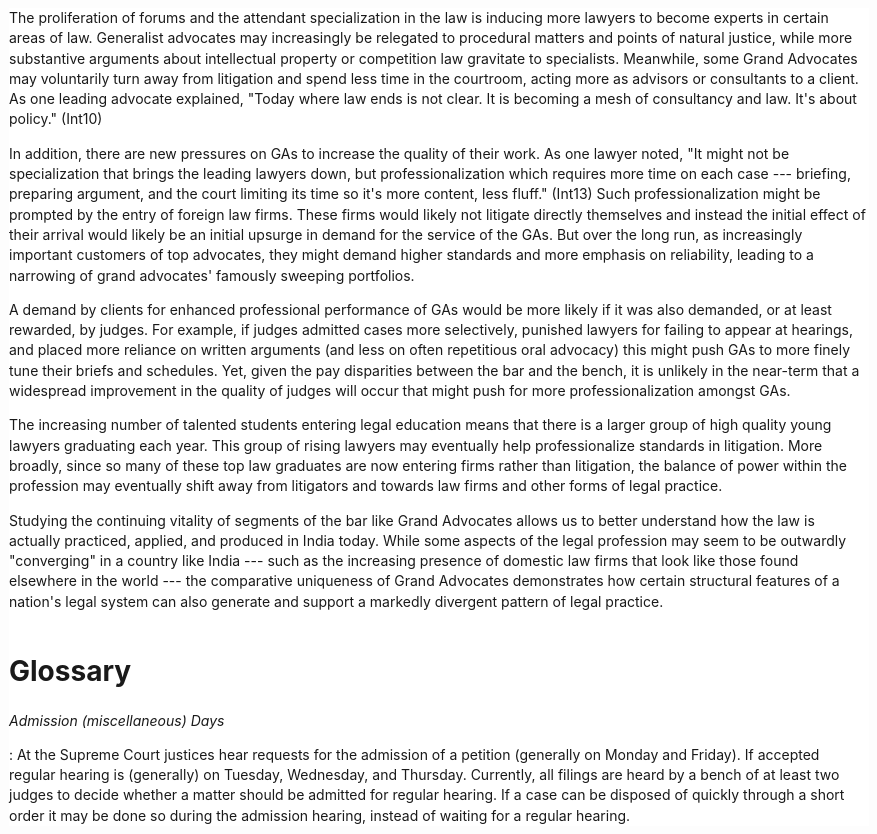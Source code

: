 
[^/26]: Muhammed Ali Jinnah (1876--1948) was a prominent lawyer in Bombay, a founder of the movement to
partition British India and create Pakistan, and that country's first Governor-General.

[^/27]: Ganz 2013. Salve continues to maintain a flourishing Delhi practice where he is well-known for
representing and advising Indian and multi-national corporate clients.

The proliferation of forums and the attendant specialization in the law is inducing
more lawyers to become experts in certain areas of law. Generalist advocates may
increasingly be relegated to procedural matters and points of natural justice, while more
substantive arguments about intellectual property or competition law gravitate to
specialists. Meanwhile, some Grand Advocates may voluntarily turn away from litigation
and spend less time in the courtroom, acting more as advisors or consultants to a client.
As one leading advocate explained, "Today where law ends is not clear. It is becoming a
mesh of consultancy and law. It's about policy." (Int10)

In addition, there are new pressures on GAs to increase the quality of their work.
As one lawyer noted, "It might not be specialization that brings the leading lawyers
down, but professionalization which requires more time on each case --- briefing, preparing
argument, and the court limiting its time so it's more content, less fluff." (Int13) Such
professionalization might be prompted by the entry of foreign law firms. These firms
would likely not litigate directly themselves and instead the initial effect of their arrival
would likely be an initial upsurge in demand for the service of the GAs. But over the long
run, as increasingly important customers of top advocates, they might demand higher
standards and more emphasis on reliability, leading to a narrowing of grand advocates'
famously sweeping portfolios.

A demand by clients for enhanced professional performance of GAs would be
more likely if it was also demanded, or at least rewarded, by judges. For example, if
judges admitted cases more selectively, punished lawyers for failing to appear at
hearings, and placed more reliance on written arguments (and less on often repetitious
oral advocacy) this might push GAs to more finely tune their briefs and schedules. Yet,
given the pay disparities between the bar and the bench, it is unlikely in the near-term
that a widespread improvement in the quality of judges will occur that might push for
more professionalization amongst GAs.

The increasing number of talented students entering legal education means that
there is a larger group of high quality young lawyers graduating each year. This group of
rising lawyers may eventually help professionalize standards in litigation. More broadly,
since so many of these top law graduates are now entering firms rather than litigation, the
balance of power within the profession may eventually shift away from litigators and
towards law firms and other forms of legal practice.

Studying the continuing vitality of segments of the bar like Grand Advocates
allows us to better understand how the law is actually practiced, applied, and produced
in India today. While some aspects of the legal profession may seem to be outwardly
"converging" in a country like India --- such as the increasing presence of domestic law
firms that look like those found elsewhere in the world --- the comparative uniqueness of
Grand Advocates demonstrates how certain structural features of a nation's legal
system can also generate and support a markedly divergent pattern of legal practice.

# Glossary

_Admission (miscellaneous) Days_

: At the Supreme Court justices hear requests for the
admission of a petition (generally on Monday and Friday). If accepted regular hearing is
(generally) on Tuesday, Wednesday, and Thursday. Currently, all filings are heard by a
bench of at least two judges to decide whether a matter should be admitted for regular
hearing. If a case can be disposed of quickly through a short order it may be done so
during the admission hearing, instead of waiting for a regular hearing.


[^/4]: Interviewees are kept anonymous in this article. Many of the interviewees would themselves be
[^/5]: The reference to India here is inclusive of all of British India. To a considerable extent our observations
[^/6]: There is no specific prohibition of a partnership between a firm and a senior counsel, except many senior
[^/7]: An AOR must practice as an advocate for four years, train with a senior AOR for one year, then appear
[^/8]: Supreme Court Bar Association Members Directory, _available at_ [http://scbaindia.org/Web/aspx/directory.aspx](http://scbaindia.org/Web/aspx/directory.aspx).
[^/9]: Email from Nikhil Chandra, 12 Apr. 2012.
[^/10]: Interview 18.
[^/11]: Interview 23.
[^/12]: Although it is a matter of custom rather than law, the power of the seniority norm was enhanced by the
[^/13]: Advocates in India have long been paid at high rates. Indeed, part of the appeal for British barristers to
[^/14]: As Schmitthener noted in the late 1960s "The legal profession no longer offers the most honored and
[^/15]: _See_ Sahgal and Bamzai 2010; Bar & Bench News Network 2010.
[^/16]: Interview 9; In the US context, Frank and Cook have commented that top lawyers receive salaries far
[^/17]: There is no specific prohibition of a partnership between a firm and a senior counsel, except many senior
[^/18]: Interview 12 ("Here you have to engage at least two seniors to make sure you'll have one. ... This is
[^/19]: Note that Jaitley, Sibal and Chidambaram cannot currently practice before the Court because of their
[^/20]: Interview 9. Compare the observation of Theron Strong (1914: 378) who traced the transformation of the
[^/21]: Marathi speakers dominate the bar of the less prestigious appellate side of the Bombay High Court.
[^/22]: Scheduled Caste is the official term for the groups formerly referred to as 'untouchables' or Depressed
[^/23]: Such treatises, typically organized around the annotation of a statute, are the mainstay of the working
[^/24]: As a side effect PIL cases provide work for other lawyers representing concerned clients. As one
[^/25]: H.M. Seervai (1906--1996) was a distinguished Bombay lawyer and Constitutional scholar whose highly